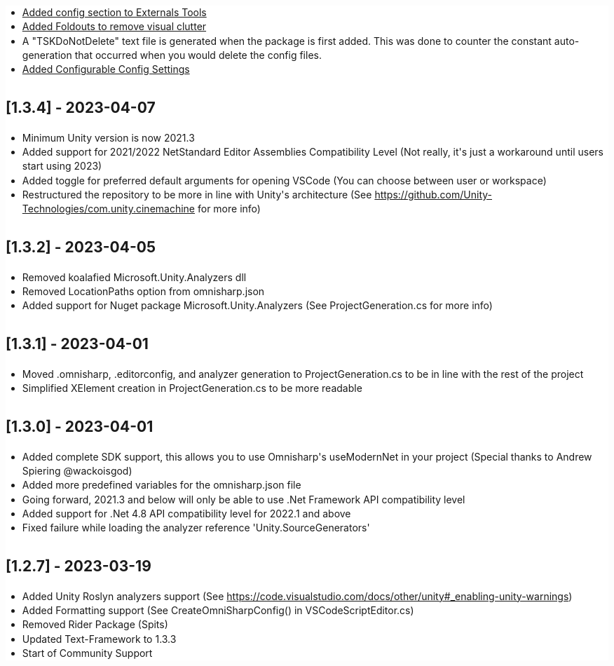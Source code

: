 -   [Added config section to Externals Tools](https://github.com/Chizaruu/com.tsk.ide.vscode/commit/8da03f5885c268eaecdfd904e6a324be9bf9b82a)
-   [Added Foldouts to remove visual clutter](https://github.com/Chizaruu/com.tsk.ide.vscode/commit/ba73359980ad49f8eca6d485eda6f54e76a2bbff)
-   A "TSKDoNotDelete" text file is generated when the package is first added. This was done to counter the constant auto-generation that occurred when you would delete the config files.
-   [Added Configurable Config Settings](https://github.com/Chizaruu/com.tsk.ide.vscode/commit/d7a33951346235a91606e258cb206cc68e65e723)

## [1.3.4] - 2023-04-07

-   Minimum Unity version is now 2021.3
-   Added support for 2021/2022 NetStandard Editor Assemblies Compatibility Level (Not really, it's just a workaround until users start using 2023)
-   Added toggle for preferred default arguments for opening VSCode (You can choose between user or workspace)
-   Restructured the repository to be more in line with Unity's architecture (See <https://github.com/Unity-Technologies/com.unity.cinemachine> for more info)

## [1.3.2] - 2023-04-05

-   Removed koalafied Microsoft.Unity.Analyzers dll
-   Removed LocationPaths option from omnisharp.json
-   Added support for Nuget package Microsoft.Unity.Analyzers (See ProjectGeneration.cs for more info)

## [1.3.1] - 2023-04-01

-   Moved .omnisharp, .editorconfig, and analyzer generation to ProjectGeneration.cs to be in line with the rest of the project
-   Simplified XElement creation in ProjectGeneration.cs to be more readable

## [1.3.0] - 2023-04-01

-   Added complete SDK support, this allows you to use Omnisharp's useModernNet in your project (Special thanks to Andrew Spiering @wackoisgod)
-   Added more predefined variables for the omnisharp.json file
-   Going forward, 2021.3 and below will only be able to use .Net Framework API compatibility level
-   Added support for .Net 4.8 API compatibility level for 2022.1 and above
-   Fixed failure while loading the analyzer reference 'Unity.SourceGenerators'

## [1.2.7] - 2023-03-19

-   Added Unity Roslyn analyzers support (See <https://code.visualstudio.com/docs/other/unity#_enabling-unity-warnings>)
-   Added Formatting support (See CreateOmniSharpConfig() in VSCodeScriptEditor.cs)
-   Removed Rider Package (Spits)
-   Updated Text-Framework to 1.3.3
-   Start of Community Support
